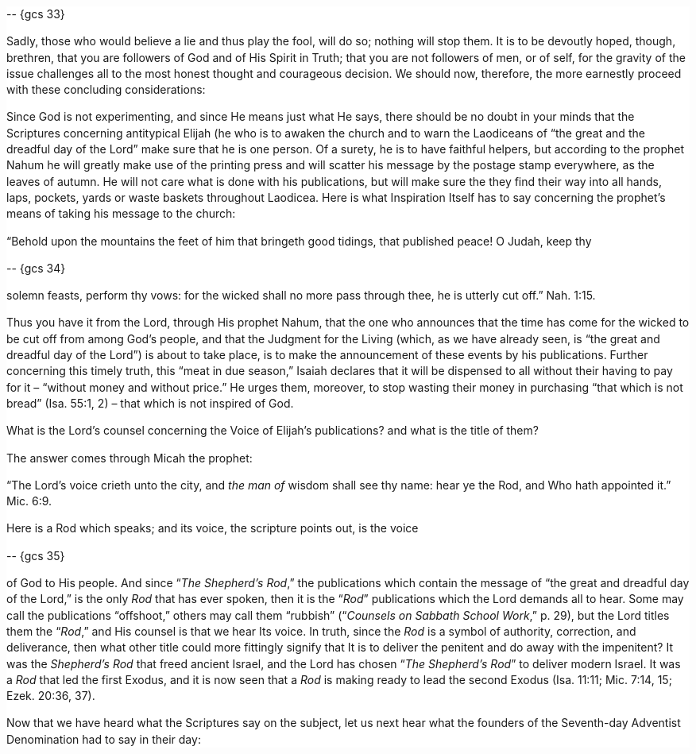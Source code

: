  -- {gcs 33}   
  
  Sadly, those who would believe a lie and thus play the fool, will do so; nothing will stop them. It is to be devoutly hoped, though, brethren, that you are followers of God and of His Spirit in Truth; that you are not followers of men, or of self, for the gravity of the issue challenges all to the most honest thought and courageous decision. We should now, therefore, the more earnestly proceed with these concluding considerations:

 Since God is not experimenting, and since He means just what He says, there should be no doubt in your minds that the Scriptures concerning antitypical Elijah (he who is to awaken the church and to warn the Laodiceans of “the great and the dreadful day of the Lord” make sure that he is one person. Of a surety, he is to have faithful helpers, but according to the prophet Nahum he will greatly make use of the printing press and will scatter his message by the postage stamp everywhere, as the leaves of autumn. He will not care what is done with his publications, but will make sure the they find their way into all hands, laps, pockets, yards or waste baskets throughout Laodicea. Here is what Inspiration Itself has to say concerning the prophet’s means of taking his message to the church:

 “Behold upon the mountains the feet of him that bringeth good tidings, that published peace! O Judah, keep thy

 -- {gcs 34}   
  
  solemn feasts, perform thy vows: for the wicked shall no more pass through thee, he is utterly cut off.” Nah. 1:15.

 Thus you have it from the Lord, through His prophet Nahum, that the one who announces that the time has come for the wicked to be cut off from among God’s people, and that the Judgment for the Living (which, as we have already seen, is “the great and dreadful day of the Lord”) is about to take place, is to make the announcement of these events by his publications. Further concerning this timely truth, this “meat in due season,” Isaiah declares that it will be dispensed to all without their having to pay for it – “without money and without price.” He urges them, moreover, to stop wasting their money in purchasing “that which is not bread” (Isa. 55:1, 2) – that which is not inspired of God.

 What is the Lord’s counsel concerning the Voice of Elijah’s publications? and what is the title of them?

 The answer comes through Micah the prophet:

 “The Lord’s voice crieth unto the city, and _the man of_ wisdom shall see thy name: hear ye the Rod, and Who hath appointed it.” Mic. 6:9.

 Here is a Rod which speaks; and its voice, the scripture points out, is the voice

 -- {gcs 35}   
  
  of God to His people. And since “_The Shepherd’s Rod_,” the publications which contain the message of “the great and dreadful day of the Lord,” is the only _Rod_ that has ever spoken, then it is the “_Rod_” publications which the Lord demands all to hear. Some may call the publications “offshoot,” others may call them “rubbish” (“_Counsels on Sabbath School Work_,” p. 29), but the Lord titles them the “_Rod_,” and His counsel is that we hear Its voice. In truth, since the _Rod_ is a symbol of authority, correction, and deliverance, then what other title could more fittingly signify that It is to deliver the penitent and do away with the impenitent? It was the _Shepherd’s Rod_ that freed ancient Israel, and the Lord has chosen “_The Shepherd’s Rod_” to deliver modern Israel. It was a _Rod_ that led the first Exodus, and it is now seen that a _Rod_ is making ready to lead the second Exodus (Isa. 11:11; Mic. 7:14, 15; Ezek. 20:36, 37).

 Now that we have heard what the Scriptures say on the subject, let us next hear what the founders of the Seventh-day Adventist Denomination had to say in their day:
